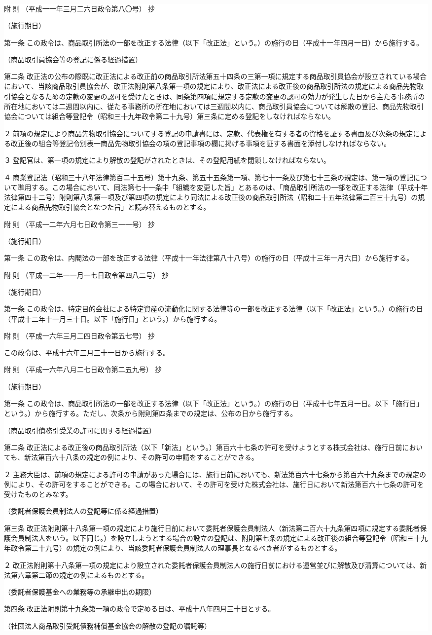 附 則 （平成一一年三月二六日政令第八〇号） 抄

（施行期日）

第一条 この政令は、商品取引所法の一部を改正する法律（以下「改正法」という。）の施行の日（平成十一年四月一日）から施行する。

（商品取引員協会等の登記に係る経過措置）

第二条 改正法の公布の際既に改正法による改正前の商品取引所法第五十四条の三第一項に規定する商品取引員協会が設立されている場合において、当該商品取引員協会が、改正法附則第八条第一項の規定により、改正法による改正後の商品取引所法の規定による商品先物取引協会となるための定款の変更の認可を受けたときは、同条第四項に規定する定款の変更の認可の効力が発生した日から主たる事務所の所在地においては二週間以内に、従たる事務所の所在地においては三週間以内に、商品取引員協会については解散の登記、商品先物取引協会については組合等登記令（昭和三十九年政令第二十九号）第三条に定める登記をしなければならない。

２ 前項の規定により商品先物取引協会についてする登記の申請書には、定款、代表権を有する者の資格を証する書面及び次条の規定による改正後の組合等登記令別表一商品先物取引協会の項の登記事項の欄に掲げる事項を証する書面を添付しなければならない。

３ 登記官は、第一項の規定により解散の登記がされたときは、その登記用紙を閉鎖しなければならない。

４ 商業登記法（昭和三十八年法律第百二十五号）第十九条、第五十五条第一項、第七十一条及び第七十三条の規定は、第一項の登記について準用する。この場合において、同法第七十一条中「組織を変更した旨」とあるのは、「商品取引所法の一部を改正する法律（平成十年法律第四十二号）附則第八条第一項及び第四項の規定により同法による改正後の商品取引所法（昭和二十五年法律第二百三十九号）の規定による商品先物取引協会となつた旨」と読み替えるものとする。

附 則 （平成一二年六月七日政令第三一一号） 抄

（施行期日）

第一条 この政令は、内閣法の一部を改正する法律（平成十一年法律第八十八号）の施行の日（平成十三年一月六日）から施行する。

附 則 （平成一二年一一月一七日政令第四八二号） 抄

（施行期日）

第一条 この政令は、特定目的会社による特定資産の流動化に関する法律等の一部を改正する法律（以下「改正法」という。）の施行の日（平成十二年十一月三十日。以下「施行日」という。）から施行する。

附 則 （平成一六年三月二四日政令第五七号） 抄

この政令は、平成十六年三月三十一日から施行する。

附 則 （平成一六年八月二七日政令第二五九号） 抄

（施行期日）

第一条 この政令は、商品取引所法の一部を改正する法律（以下「改正法」という。）の施行の日（平成十七年五月一日。以下「施行日」という。）から施行する。ただし、次条から附則第四条までの規定は、公布の日から施行する。

（商品取引債務引受業の許可に関する経過措置）

第二条 改正法による改正後の商品取引所法（以下「新法」という。）第百六十七条の許可を受けようとする株式会社は、施行日前においても、新法第百六十八条の規定の例により、その許可の申請をすることができる。

２ 主務大臣は、前項の規定による許可の申請があった場合には、施行日前においても、新法第百六十七条から第百六十九条までの規定の例により、その許可をすることができる。この場合において、その許可を受けた株式会社は、施行日において新法第百六十七条の許可を受けたものとみなす。

（委託者保護会員制法人の登記等に係る経過措置）

第三条 改正法附則第十八条第一項の規定により施行日前において委託者保護会員制法人（新法第二百六十九条第四項に規定する委託者保護会員制法人をいう。以下同じ。）を設立しようとする場合の設立の登記は、附則第七条の規定による改正後の組合等登記令（昭和三十九年政令第二十九号）の規定の例により、当該委託者保護会員制法人の理事長となるべき者がするものとする。

２ 改正法附則第十八条第一項の規定により設立された委託者保護会員制法人の施行日前における運営並びに解散及び清算については、新法第六章第二節の規定の例によるものとする。

（委託者保護基金への業務等の承継申出の期限）

第四条 改正法附則第十九条第一項の政令で定める日は、平成十八年四月三十日とする。

（社団法人商品取引受託債務補償基金協会の解散の登記の嘱託等）
